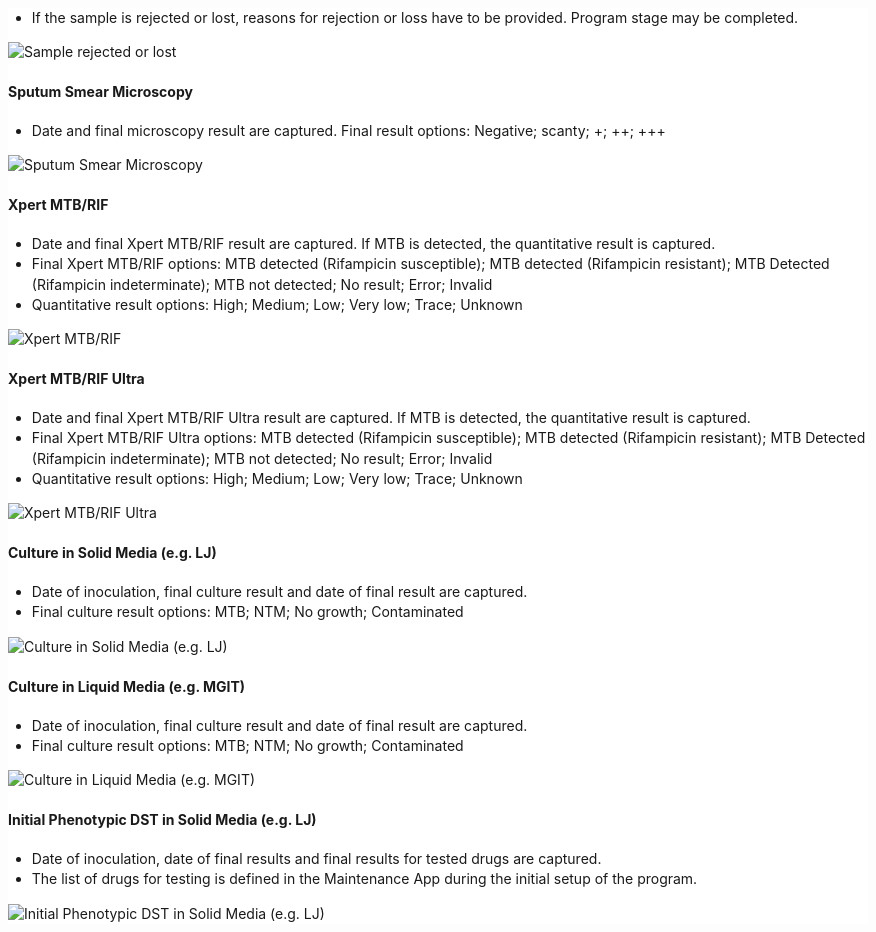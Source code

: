 - If the sample is rejected or lost, reasons for rejection or loss have to be provided. Program stage may be completed.

![Sample rejected or lost](resources/images/DRS_5.png)

#### Sputum Smear Microscopy

- Date and final microscopy result are captured. Final result options: Negative; scanty; +; ++; +++

![Sputum Smear Microscopy](resources/images/DRS_6.png)

#### Xpert MTB/RIF

- Date and final Xpert MTB/RIF result are captured. If MTB is detected, the quantitative result is captured.
- Final Xpert MTB/RIF options: MTB detected (Rifampicin susceptible); MTB detected (Rifampicin resistant); MTB Detected (Rifampicin indeterminate); MTB not detected; No result; Error; Invalid
- Quantitative result options: High; Medium; Low; Very low; Trace; Unknown

![Xpert MTB/RIF](resources/images/DRS_7.png)

#### Xpert MTB/RIF Ultra

- Date and final Xpert MTB/RIF Ultra result are captured. If MTB is detected, the quantitative result is captured.
- Final Xpert MTB/RIF Ultra options: MTB detected (Rifampicin susceptible); MTB detected (Rifampicin resistant); MTB Detected (Rifampicin indeterminate); MTB not detected; No result; Error; Invalid
- Quantitative result options: High; Medium; Low; Very low; Trace; Unknown

![Xpert MTB/RIF Ultra](resources/images/DRS_8.png)

#### Culture in Solid Media (e.g. LJ)

- Date of inoculation, final culture result and date of final result are captured.
- Final culture result options: MTB; NTM; No growth; Contaminated

![Culture in Solid Media (e.g. LJ)](resources/images/DRS_9.png)

#### Culture in Liquid Media (e.g. MGIT)

- Date of inoculation, final culture result and date of final result are captured.
- Final culture result options: MTB; NTM; No growth; Contaminated

![Culture in Liquid Media (e.g. MGIT)](resources/images/DRS_10.png)

#### Initial Phenotypic DST in Solid Media (e.g. LJ)

- Date of inoculation, date of final results and final results for tested drugs are captured.
- The list of drugs for testing is defined in the Maintenance App during the initial setup of the program.

![Initial Phenotypic DST in Solid Media (e.g. LJ)](resources/images/DRS_11.png)
